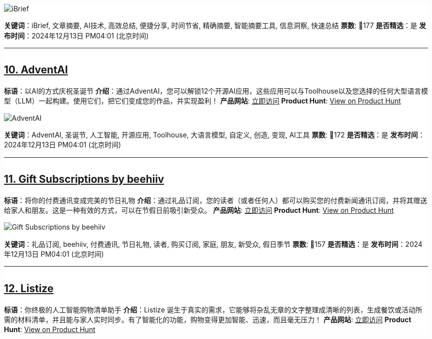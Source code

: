 ![iBrief](https://ph-files.imgix.net/c7c9420e-8e76-4b15-bd84-a36c709ee835.png?auto=format&fit=crop&frame=1&h=512&w=1024)

**关键词**：iBrief, 文章摘要, AI技术, 高效总结, 便捷分享, 时间节省, 精确摘要, 智能摘要工具, 信息洞察, 快速总结
**票数**: 🔺177
**是否精选**：是
**发布时间**：2024年12月13日 PM04:01 (北京时间)

---

## [10. AdventAI](https://www.producthunt.com/posts/adventai?utm_campaign=producthunt-api&utm_medium=api-v2&utm_source=Application%3A+decohack+%28ID%3A+131684%29)
**标语**：以AI的方式庆祝圣诞节
**介绍**：通过AdventAI，您可以解锁12个开源AI应用，这些应用可以与Toolhouse以及您选择的任何大型语言模型（LLM）一起构建。使用它们，把它们变成您的作品，并实现盈利！
**产品网站**: [立即访问](https://www.producthunt.com/r/YTH4KE4RK2K2PD?utm_campaign=producthunt-api&utm_medium=api-v2&utm_source=Application%3A+decohack+%28ID%3A+131684%29)
**Product Hunt**: [View on Product Hunt](https://www.producthunt.com/posts/adventai?utm_campaign=producthunt-api&utm_medium=api-v2&utm_source=Application%3A+decohack+%28ID%3A+131684%29)

![AdventAI](https://ph-files.imgix.net/76e7d213-97a3-4f7f-821d-1472fa6e6020.png?auto=format&fit=crop&frame=1&h=512&w=1024)

**关键词**：AdventAI, 圣诞节, 人工智能, 开源应用, Toolhouse, 大语言模型, 自定义, 创造, 变现, AI工具
**票数**: 🔺172
**是否精选**：是
**发布时间**：2024年12月13日 PM04:01 (北京时间)

---

## [11. Gift Subscriptions by beehiiv](https://www.producthunt.com/posts/gift-subscriptions-by-beehiiv?utm_campaign=producthunt-api&utm_medium=api-v2&utm_source=Application%3A+decohack+%28ID%3A+131684%29)
**标语**：将你的付费通讯变成完美的节日礼物
**介绍**：通过礼品订阅，您的读者（或者任何人）都可以购买您的付费新闻通讯订阅，并将其赠送给家人和朋友。这是一种有效的方式，可以在节假日前吸引新受众。
**产品网站**: [立即访问](https://www.producthunt.com/r/XYKH6NIRIN6A4B?utm_campaign=producthunt-api&utm_medium=api-v2&utm_source=Application%3A+decohack+%28ID%3A+131684%29)
**Product Hunt**: [View on Product Hunt](https://www.producthunt.com/posts/gift-subscriptions-by-beehiiv?utm_campaign=producthunt-api&utm_medium=api-v2&utm_source=Application%3A+decohack+%28ID%3A+131684%29)

![Gift Subscriptions by beehiiv](https://ph-files.imgix.net/1bac7360-8670-4774-a67e-932527296d00.png?auto=format&fit=crop&frame=1&h=512&w=1024)

**关键词**：礼品订阅, beehiiv, 付费通讯, 节日礼物, 读者, 购买订阅, 家庭, 朋友, 新受众, 假日季节
**票数**: 🔺157
**是否精选**：是
**发布时间**：2024年12月13日 PM04:01 (北京时间)

---

## [12. Listize](https://www.producthunt.com/posts/listize?utm_campaign=producthunt-api&utm_medium=api-v2&utm_source=Application%3A+decohack+%28ID%3A+131684%29)
**标语**：你终极的人工智能购物清单助手
**介绍**：Listize 诞生于真实的需求，它能够将杂乱无章的文字整理成清晰的列表，生成餐饮或活动所需的材料清单，并且能与家人实时同步。有了智能化的功能，购物变得更加智能、迅速，而且毫无压力！
**产品网站**: [立即访问](https://www.producthunt.com/r/MWOJ7A2VKCYKA7?utm_campaign=producthunt-api&utm_medium=api-v2&utm_source=Application%3A+decohack+%28ID%3A+131684%29)
**Product Hunt**: [View on Product Hunt](https://www.producthunt.com/posts/listize?utm_campaign=producthunt-api&utm_medium=api-v2&utm_source=Application%3A+decohack+%28ID%3A+131684%29)
